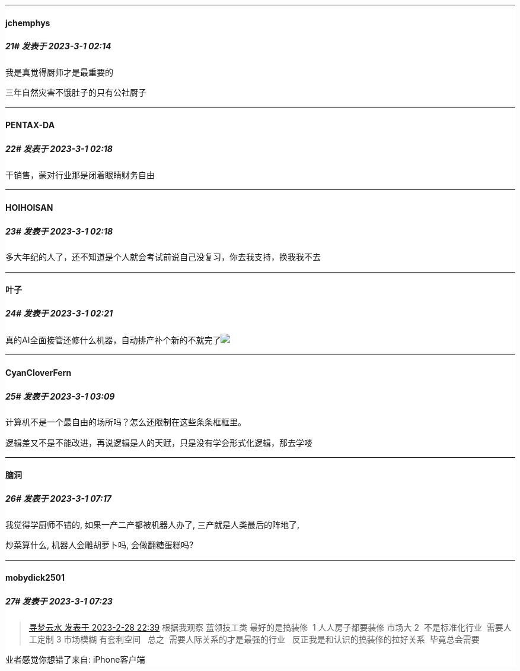 *****

####  jchemphys  
##### 21#       发表于 2023-3-1 02:14

我是真觉得厨师才是最重要的

三年自然灾害不饿肚子的只有公社厨子

*****

####  PENTAX-DA  
##### 22#       发表于 2023-3-1 02:18

干销售，蒙对行业那是闭着眼睛财务自由

*****

####  HOIHOISAN  
##### 23#       发表于 2023-3-1 02:18

多大年纪的人了，还不知道是个人就会考试前说自己没复习，你去我支持，换我我不去

*****

####  叶子  
##### 24#       发表于 2023-3-1 02:21

真的AI全面接管还修什么机器，自动排产补个新的不就完了<img src="https://static.saraba1st.com/image/smiley/face2017/002.png" referrerpolicy="no-referrer">

*****

####  CyanCloverFern  
##### 25#       发表于 2023-3-1 03:09

计算机不是一个最自由的场所吗？怎么还限制在这些条条框框里。

逻辑差又不是不能改进，再说逻辑是人的天赋，只是没有学会形式化逻辑，那去学喽

*****

####  脑洞  
##### 26#       发表于 2023-3-1 07:17

我觉得学厨师不错的, 如果一产二产都被机器人办了, 三产就是人类最后的阵地了, 

炒菜算什么, 机器人会雕胡萝卜吗, 会做翻糖蛋糕吗?

*****

####  mobydick2501  
##### 27#       发表于 2023-3-1 07:23

<blockquote><a href="httphttps://bbs.saraba1st.com/2b/forum.php?mod=redirect&amp;goto=findpost&amp;pid=59920897&amp;ptid=2121823" target="_blank"> 寻梦云水 发表于 2023-2-28 22:39</a> 根据我观察 蓝领技工类 最好的是搞装修  1 人人房子都要装修 市场大 2  不是标准化行业  需要人工定制 3 市场模糊 有套利空间   总之  需要人际关系的才是最强的行业   反正我是和认识的搞装修的拉好关系  毕竟总会需要 </blockquote>
业者感觉你想错了来自: iPhone客户端
